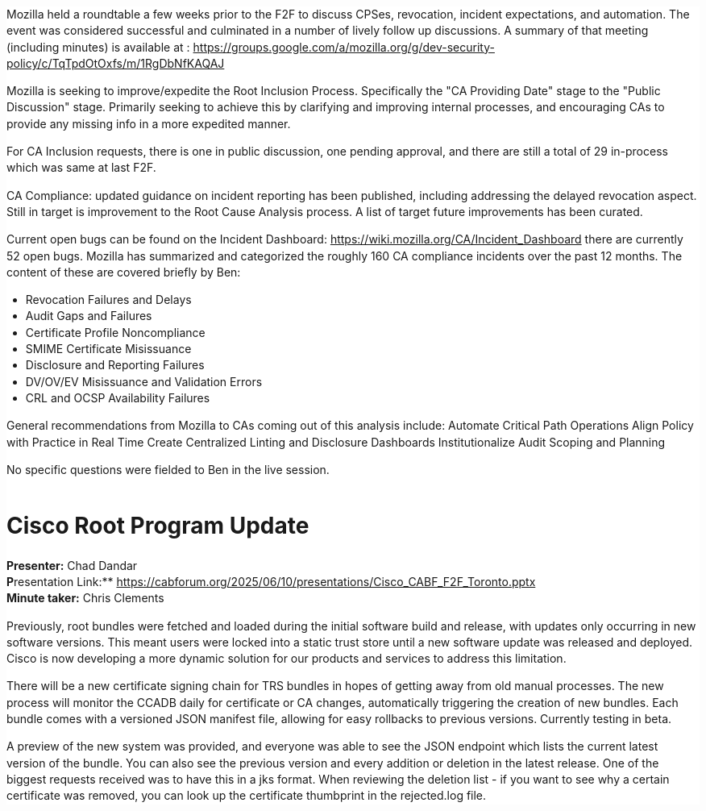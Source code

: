 Mozilla held a roundtable a few weeks prior to the F2F to discuss CPSes, revocation, incident expectations, and automation. The event was considered successful and culminated in a number of lively follow up discussions. A summary of that meeting (including minutes) is available at : https://groups.google.com/a/mozilla.org/g/dev-security-policy/c/TqTpdOtOxfs/m/1RgDbNfKAQAJ
 
 Mozilla is seeking to improve/expedite the Root Inclusion Process. Specifically the "CA Providing Date" stage to the "Public Discussion" stage. Primarily seeking to achieve this by clarifying and improving internal processes, and encouraging CAs to provide any missing info in a more expedited manner.
 
 For CA Inclusion requests, there is one in public discussion, one pending approval, and there are still a total of 29 in-process which was same at last F2F.
 
 CA Compliance: updated guidance on incident reporting has been published, including addressing the delayed revocation aspect. Still in target is improvement to the Root Cause Analysis process. A list of target future improvements has been curated.
 
 Current open bugs can be found on the Incident Dashboard: https://wiki.mozilla.org/CA/Incident_Dashboard 
 there are currently 52 open bugs. Mozilla has summarized and categorized the roughly 160 CA compliance incidents over the past 12 months. The content of these are covered briefly by Ben:
- Revocation Failures and Delays
- Audit Gaps and Failures
- Certificate Profile Noncompliance
- SMIME Certificate Misissuance
- Disclosure and Reporting Failures
- DV/OV/EV Misissuance and Validation Errors
- CRL and OCSP Availability Failures
 
General recommendations from Mozilla to CAs coming out of this analysis include:
 Automate Critical Path Operations
Align Policy with Practice in Real Time
 Create Centralized Linting and Disclosure Dashboards
 Institutionalize Audit Scoping and Planning
 
No specific questions were fielded to Ben in the live session.
 
# Cisco Root Program Update
**Presenter:** Chad Dandar  
**P**resentation Link:** https://cabforum.org/2025/06/10/presentations/Cisco_CABF_F2F_Toronto.pptx  
**Minute taker:** Chris Clements
 
Previously, root bundles were fetched and loaded during the initial software build and release, with updates only occurring in new software versions. This meant users were locked into a static trust store until a new software update was released and deployed. Cisco is now developing a more dynamic solution for our products and services to address this limitation.
 
There will be a new certificate signing chain for TRS bundles in hopes of getting away from old manual processes. The new process will monitor the CCADB daily for certificate or CA changes, automatically triggering the creation of new bundles. Each bundle comes with a versioned JSON manifest file, allowing for easy rollbacks to previous versions. Currently testing in beta. 
 
A preview of the new system was provided, and everyone was able to see the JSON endpoint which lists the current latest version of the bundle. You can also see the previous version and every addition or deletion in the latest release. One of the biggest requests received was to have this in a jks format.
When reviewing the deletion list - if you want to see why a certain certificate was removed, you can look up the certificate thumbprint in the rejected.log file. 
 